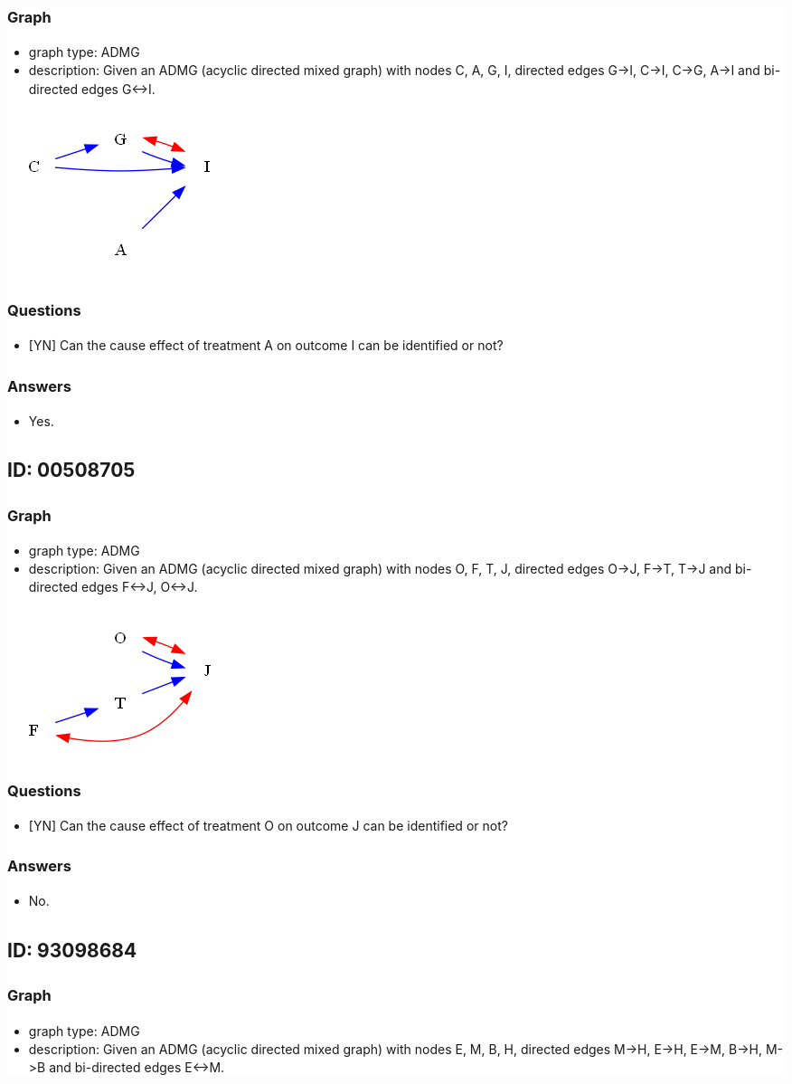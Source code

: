### Graph
- graph type: ADMG
- description: Given an ADMG (acyclic directed mixed graph) with nodes C, A, G, I, directed edges G->I, C->I, C->G, A->I and bi-directed edges G<->I.

![fig](../images/identification/13034776.png)
### Questions
- [YN] Can the cause effect of treatment A on outcome I can be identified or not? 
### Answers
- Yes.
## ID: 00508705
### Graph
- graph type: ADMG
- description: Given an ADMG (acyclic directed mixed graph) with nodes O, F, T, J, directed edges O->J, F->T, T->J and bi-directed edges F<->J, O<->J.

![fig](../images/identification/00508705.png)
### Questions
- [YN] Can the cause effect of treatment O on outcome J can be identified or not? 
### Answers
- No.
## ID: 93098684
### Graph
- graph type: ADMG
- description: Given an ADMG (acyclic directed mixed graph) with nodes E, M, B, H, directed edges M->H, E->H, E->M, B->H, M->B and bi-directed edges E<->M.
